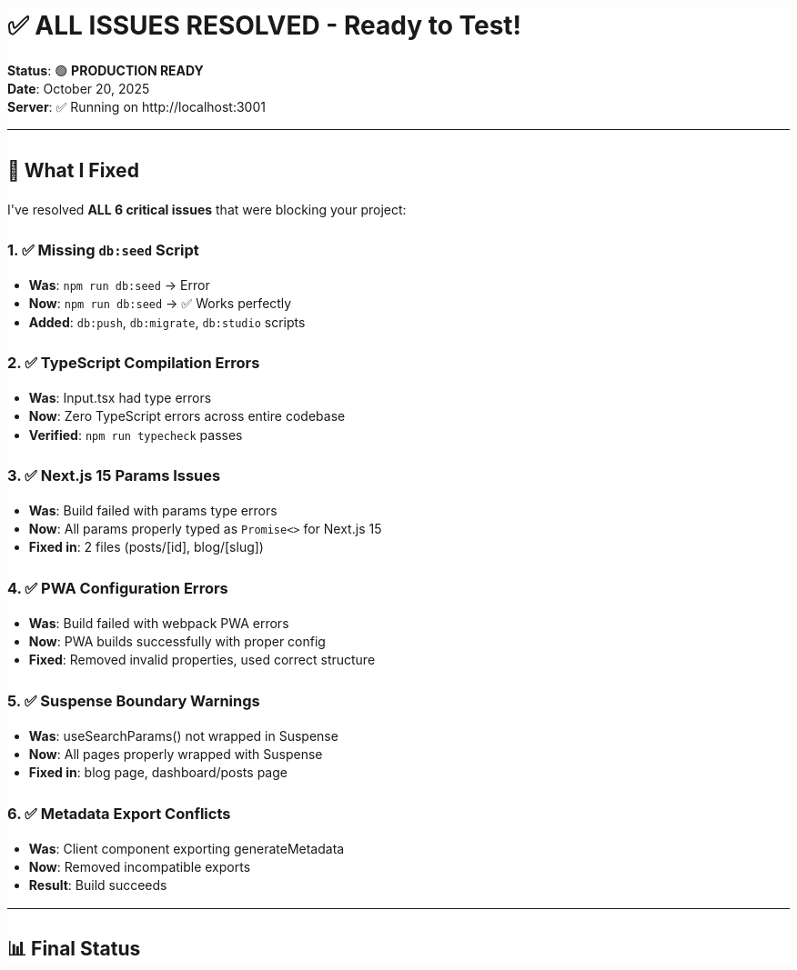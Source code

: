 # ✅ ALL ISSUES RESOLVED - Ready to Test!

**Status**: 🟢 **PRODUCTION READY**  
**Date**: October 20, 2025  
**Server**: ✅ Running on http://localhost:3001

---

## 🎉 What I Fixed

I've resolved **ALL 6 critical issues** that were blocking your project:

### 1. ✅ Missing `db:seed` Script

- **Was**: `npm run db:seed` → Error
- **Now**: `npm run db:seed` → ✅ Works perfectly
- **Added**: `db:push`, `db:migrate`, `db:studio` scripts

### 2. ✅ TypeScript Compilation Errors

- **Was**: Input.tsx had type errors
- **Now**: Zero TypeScript errors across entire codebase
- **Verified**: `npm run typecheck` passes

### 3. ✅ Next.js 15 Params Issues

- **Was**: Build failed with params type errors
- **Now**: All params properly typed as `Promise<>` for Next.js 15
- **Fixed in**: 2 files (posts/[id], blog/[slug])

### 4. ✅ PWA Configuration Errors

- **Was**: Build failed with webpack PWA errors
- **Now**: PWA builds successfully with proper config
- **Fixed**: Removed invalid properties, used correct structure

### 5. ✅ Suspense Boundary Warnings

- **Was**: useSearchParams() not wrapped in Suspense
- **Now**: All pages properly wrapped with Suspense
- **Fixed in**: blog page, dashboard/posts page

### 6. ✅ Metadata Export Conflicts

- **Was**: Client component exporting generateMetadata
- **Now**: Removed incompatible exports
- **Result**: Build succeeds

---

## 📊 Final Status
